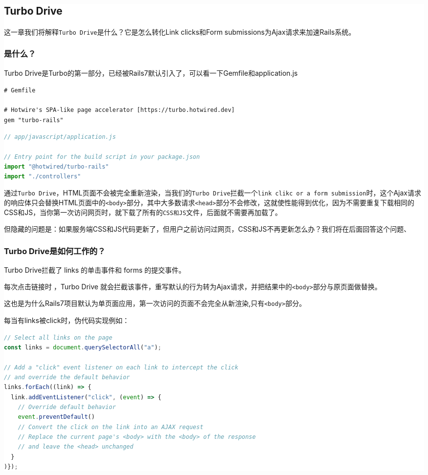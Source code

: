 ## Turbo Drive

这一章我们将解释`Turbo Drive`是什么？它是怎么转化Link clicks和Form submissions为Ajax请求来加速Rails系统。

### 是什么？

Turbo Drive是Turbo的第一部分，已经被Rails7默认引入了，可以看一下Gemfile和application.js

```
# Gemfile

# Hotwire's SPA-like page accelerator [https://turbo.hotwired.dev]
gem "turbo-rails"
```

```js
// app/javascript/application.js

// Entry point for the build script in your package.json
import "@hotwired/turbo-rails"
import "./controllers"
```

通过`Turbo Drive`，HTML页面不会被完全重新渲染，当我们的`Turbo Drive`拦截一个`link clikc or a form submission`时，这个Ajax请求的响应体只会替换HTML页面中的`<body>`部分，其中大多数请求`<head>`部分不会修改，这就使性能得到优化，因为不需要重复下载相同的CSS和JS，当你第一次访问网页时，就下载了所有的`CSS和JS`文件，后面就不需要再加载了。

但隐藏的问题是：如果服务端CSS和JS代码更新了，但用户之前访问过网页，CSS和JS不再更新怎么办？我们将在后面回答这个问题、

### Turbo Drive是如何工作的？

Turbo Drive拦截了 links 的单击事件和 forms 的提交事件。

每次点击链接时 ，Turbo Drive 就会拦截该事件，重写默认的行为转为Ajax请求，并把结果中的`<body>`部分与原页面做替换。

这也是为什么Rails7项目默认为单页面应用，第一次访问的页面不会完全从新渲染,只有`<body>`部分。

每当有links被click时，伪代码实现例如：

```javascript
// Select all links on the page
const links = document.querySelectorAll("a");

// Add a "click" event listener on each link to intercept the click
// and override the default behavior
links.forEach((link) => {
  link.addEventListener("click", (event) => {
    // Override default behavior
    event.preventDefault()
    // Convert the click on the link into an AJAX request
    // Replace the current page's <body> with the <body> of the response
    // and leave the <head> unchanged
  }
)});
```
